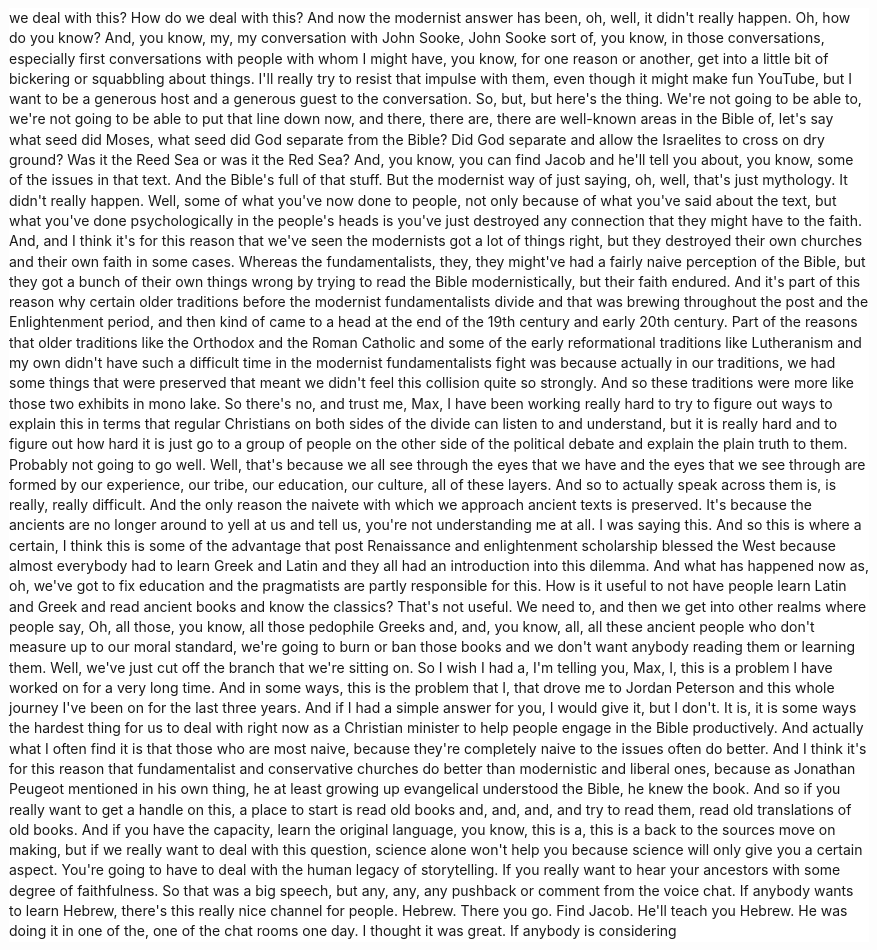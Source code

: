 we deal with this? How do we deal with this? And now the modernist answer has been, oh, well, it didn't really happen. Oh, how do you know? And, you know, my, my conversation with John Sooke, John Sooke sort of, you know, in those conversations, especially first conversations with people with whom I might have, you know, for one reason or another, get into a little bit of bickering or squabbling about things. I'll really try to resist that impulse with them, even though it might make fun YouTube, but I want to be a generous host and a generous guest to the conversation. So, but, but here's the thing. We're not going to be able to, we're not going to be able to put that line down now, and there, there are, there are well-known areas in the Bible of, let's say what seed did Moses, what seed did God separate from the Bible? Did God separate and allow the Israelites to cross on dry ground? Was it the Reed Sea or was it the Red Sea? And, you know, you can find Jacob and he'll tell you about, you know, some of the issues in that text. And the Bible's full of that stuff. But the modernist way of just saying, oh, well, that's just mythology. It didn't really happen. Well, some of what you've now done to people, not only because of what you've said about the text, but what you've done psychologically in the people's heads is you've just destroyed any connection that they might have to the faith. And, and I think it's for this reason that we've seen the modernists got a lot of things right, but they destroyed their own churches and their own faith in some cases. Whereas the fundamentalists, they, they might've had a fairly naive perception of the Bible, but they got a bunch of their own things wrong by trying to read the Bible modernistically, but their faith endured. And it's part of this reason why certain older traditions before the modernist fundamentalists divide and that was brewing throughout the post and the Enlightenment period, and then kind of came to a head at the end of the 19th century and early 20th century. Part of the reasons that older traditions like the Orthodox and the Roman Catholic and some of the early reformational traditions like Lutheranism and my own didn't have such a difficult time in the modernist fundamentalists fight was because actually in our traditions, we had some things that were preserved that meant we didn't feel this collision quite so strongly. And so these traditions were more like those two exhibits in mono lake. So there's no, and trust me, Max, I have been working really hard to try to figure out ways to explain this in terms that regular Christians on both sides of the divide can listen to and understand, but it is really hard and to figure out how hard it is just go to a group of people on the other side of the political debate and explain the plain truth to them. Probably not going to go well. Well, that's because we all see through the eyes that we have and the eyes that we see through are formed by our experience, our tribe, our education, our culture, all of these layers. And so to actually speak across them is, is really, really difficult. And the only reason the naivete with which we approach ancient texts is preserved. It's because the ancients are no longer around to yell at us and tell us, you're not understanding me at all. I was saying this. And so this is where a certain, I think this is some of the advantage that post Renaissance and enlightenment scholarship blessed the West because almost everybody had to learn Greek and Latin and they all had an introduction into this dilemma. And what has happened now as, oh, we've got to fix education and the pragmatists are partly responsible for this. How is it useful to not have people learn Latin and Greek and read ancient books and know the classics? That's not useful. We need to, and then we get into other realms where people say, Oh, all those, you know, all those pedophile Greeks and, and, you know, all, all these ancient people who don't measure up to our moral standard, we're going to burn or ban those books and we don't want anybody reading them or learning them. Well, we've just cut off the branch that we're sitting on. So I wish I had a, I'm telling you, Max, I, this is a problem I have worked on for a very long time. And in some ways, this is the problem that I, that drove me to Jordan Peterson and this whole journey I've been on for the last three years. And if I had a simple answer for you, I would give it, but I don't. It is, it is some ways the hardest thing for us to deal with right now as a Christian minister to help people engage in the Bible productively. And actually what I often find it is that those who are most naive, because they're completely naive to the issues often do better. And I think it's for this reason that fundamentalist and conservative churches do better than modernistic and liberal ones, because as Jonathan Peugeot mentioned in his own thing, he at least growing up evangelical understood the Bible, he knew the book. And so if you really want to get a handle on this, a place to start is read old books and, and, and, and try to read them, read old translations of old books. And if you have the capacity, learn the original language, you know, this is a, this is a back to the sources move on making, but if we really want to deal with this question, science alone won't help you because science will only give you a certain aspect. You're going to have to deal with the human legacy of storytelling. If you really want to hear your ancestors with some degree of faithfulness. So that was a big speech, but any, any, any pushback or comment from the voice chat. If anybody wants to learn Hebrew, there's this really nice channel for people. Hebrew. There you go. Find Jacob. He'll teach you Hebrew. He was doing it in one of the, one of the chat rooms one day. I thought it was great. If anybody is considering